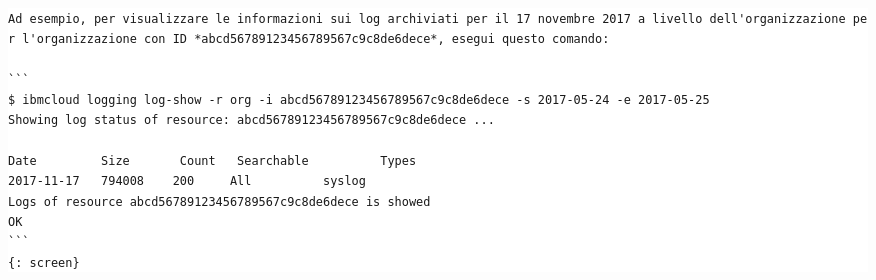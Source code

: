     Ad esempio, per visualizzare le informazioni sui log archiviati per il 17 novembre 2017 a livello dell'organizzazione per l'organizzazione con ID *abcd56789123456789567c9c8de6dece*, esegui questo comando:
    
    ```
    $ ibmcloud logging log-show -r org -i abcd56789123456789567c9c8de6dece -s 2017-05-24 -e 2017-05-25
	Showing log status of resource: abcd56789123456789567c9c8de6dece ...

    Date         Size       Count   Searchable          Types   
	2017-11-17   794008    200     All          syslog  
    Logs of resource abcd56789123456789567c9c8de6dece is showed
    OK
    ```
    {: screen}








